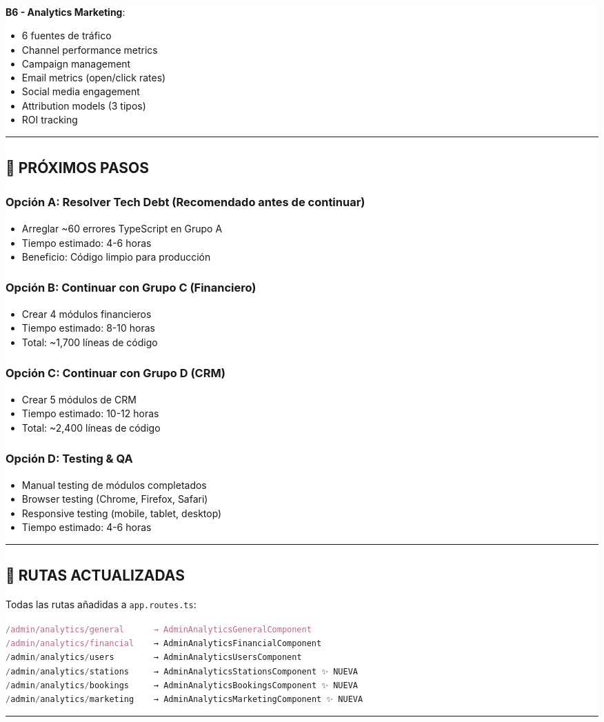**B6 - Analytics Marketing**:

- 6 fuentes de tráfico
- Channel performance metrics
- Campaign management
- Email metrics (open/click rates)
- Social media engagement
- Attribution models (3 tipos)
- ROI tracking

---

## 🚀 PRÓXIMOS PASOS

### Opción A: Resolver Tech Debt (Recomendado antes de continuar)

- Arreglar ~60 errores TypeScript en Grupo A
- Tiempo estimado: 4-6 horas
- Beneficio: Código limpio para producción

### Opción B: Continuar con Grupo C (Financiero)

- Crear 4 módulos financieros
- Tiempo estimado: 8-10 horas
- Total: ~1,700 líneas de código

### Opción C: Continuar con Grupo D (CRM)

- Crear 5 módulos de CRM
- Tiempo estimado: 10-12 horas
- Total: ~2,400 líneas de código

### Opción D: Testing & QA

- Manual testing de módulos completados
- Browser testing (Chrome, Firefox, Safari)
- Responsive testing (mobile, tablet, desktop)
- Tiempo estimado: 4-6 horas

---

## 📝 RUTAS ACTUALIZADAS

Todas las rutas añadidas a `app.routes.ts`:

```typescript
/admin/analytics/general      → AdminAnalyticsGeneralComponent
/admin/analytics/financial    → AdminAnalyticsFinancialComponent
/admin/analytics/users        → AdminAnalyticsUsersComponent
/admin/analytics/stations     → AdminAnalyticsStationsComponent ✨ NUEVA
/admin/analytics/bookings     → AdminAnalyticsBookingsComponent ✨ NUEVA
/admin/analytics/marketing    → AdminAnalyticsMarketingComponent ✨ NUEVA
```

---